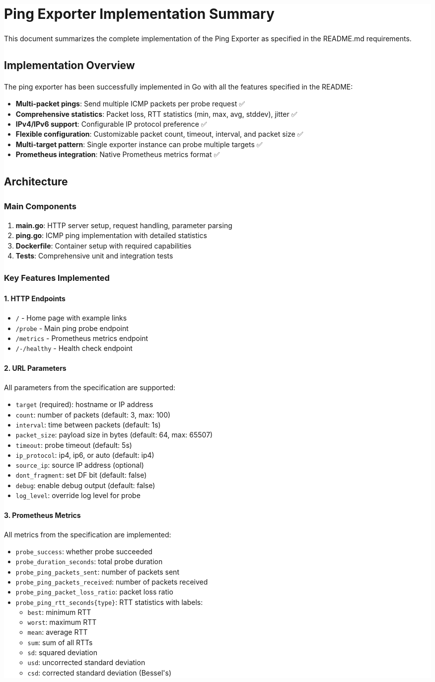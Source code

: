 # Ping Exporter Implementation Summary

This document summarizes the complete implementation of the Ping Exporter as specified in the README.md requirements.

## Implementation Overview

The ping exporter has been successfully implemented in Go with all the features specified in the README:

- **Multi-packet pings**: Send multiple ICMP packets per probe request ✅
- **Comprehensive statistics**: Packet loss, RTT statistics (min, max, avg, stddev), jitter ✅
- **IPv4/IPv6 support**: Configurable IP protocol preference ✅
- **Flexible configuration**: Customizable packet count, timeout, interval, and packet size ✅
- **Multi-target pattern**: Single exporter instance can probe multiple targets ✅
- **Prometheus integration**: Native Prometheus metrics format ✅

## Architecture

### Main Components

1. **main.go**: HTTP server setup, request handling, parameter parsing
2. **ping.go**: ICMP ping implementation with detailed statistics
3. **Dockerfile**: Container setup with required capabilities
4. **Tests**: Comprehensive unit and integration tests

### Key Features Implemented

#### 1. HTTP Endpoints
- `/` - Home page with example links
- `/probe` - Main ping probe endpoint
- `/metrics` - Prometheus metrics endpoint
- `/-/healthy` - Health check endpoint

#### 2. URL Parameters
All parameters from the specification are supported:
- `target` (required): hostname or IP address
- `count`: number of packets (default: 3, max: 100)
- `interval`: time between packets (default: 1s)
- `packet_size`: payload size in bytes (default: 64, max: 65507)
- `timeout`: probe timeout (default: 5s)
- `ip_protocol`: ip4, ip6, or auto (default: ip4)
- `source_ip`: source IP address (optional)
- `dont_fragment`: set DF bit (default: false)
- `debug`: enable debug output (default: false)
- `log_level`: override log level for probe

#### 3. Prometheus Metrics
All metrics from the specification are implemented:
- `probe_success`: whether probe succeeded
- `probe_duration_seconds`: total probe duration
- `probe_ping_packets_sent`: number of packets sent
- `probe_ping_packets_received`: number of packets received
- `probe_ping_packet_loss_ratio`: packet loss ratio
- `probe_ping_rtt_seconds{type}`: RTT statistics with labels:
  - `best`: minimum RTT
  - `worst`: maximum RTT
  - `mean`: average RTT
  - `sum`: sum of all RTTs
  - `sd`: squared deviation
  - `usd`: uncorrected standard deviation
  - `csd`: corrected standard deviation (Bessel's)